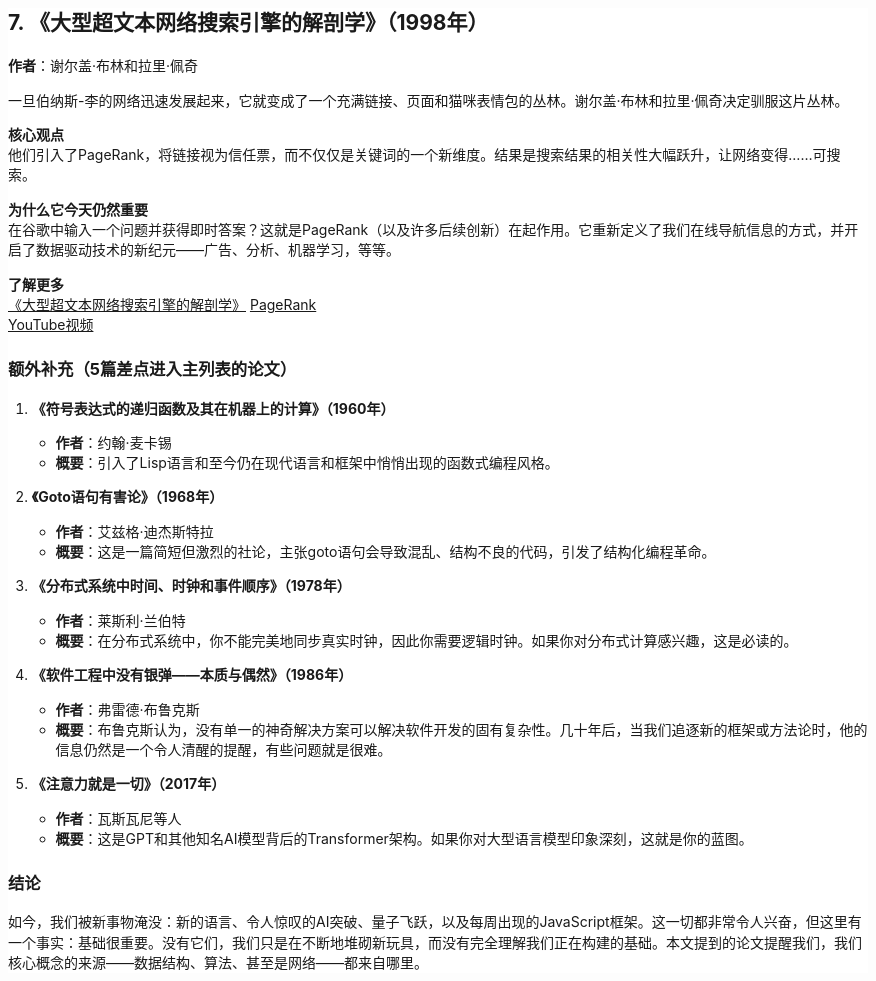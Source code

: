 ## 7. **《大型超文本网络搜索引擎的解剖学》（1998年）**
**作者**：谢尔盖·布林和拉里·佩奇

一旦伯纳斯-李的网络迅速发展起来，它就变成了一个充满链接、页面和猫咪表情包的丛林。谢尔盖·布林和拉里·佩奇决定驯服这片丛林。

**核心观点**  
他们引入了PageRank，将链接视为信任票，而不仅仅是关键词的一个新维度。结果是搜索结果的相关性大幅跃升，让网络变得……可搜索。

**为什么它今天仍然重要**  
在谷歌中输入一个问题并获得即时答案？这就是PageRank（以及许多后续创新）在起作用。它重新定义了我们在线导航信息的方式，并开启了数据驱动技术的新纪元——广告、分析、机器学习，等等。

**了解更多**  
[《大型超文本网络搜索引擎的解剖学》](https://snap.stanford.edu/class/cs224w-readings/Brin98Anatomy.pdf)
[PageRank](https://en.wikipedia.org/wiki/PageRank)  
[YouTube视频](https://www.youtube.com/watch?v=v7n7wZhHJj8&t=184s)

### 额外补充（5篇差点进入主列表的论文）

1. **《符号表达式的递归函数及其在机器上的计算》（1960年）**  
   - **作者**：约翰·麦卡锡  
   - **概要**：引入了Lisp语言和至今仍在现代语言和框架中悄悄出现的函数式编程风格。

2. **《Goto语句有害论》（1968年）**  
   - **作者**：艾兹格·迪杰斯特拉  
   - **概要**：这是一篇简短但激烈的社论，主张goto语句会导致混乱、结构不良的代码，引发了结构化编程革命。

3. **《分布式系统中时间、时钟和事件顺序》（1978年）**  
   - **作者**：莱斯利·兰伯特  
   - **概要**：在分布式系统中，你不能完美地同步真实时钟，因此你需要逻辑时钟。如果你对分布式计算感兴趣，这是必读的。

4. **《软件工程中没有银弹——本质与偶然》（1986年）**  
   - **作者**：弗雷德·布鲁克斯  
   - **概要**：布鲁克斯认为，没有单一的神奇解决方案可以解决软件开发的固有复杂性。几十年后，当我们追逐新的框架或方法论时，他的信息仍然是一个令人清醒的提醒，有些问题就是很难。

5. **《注意力就是一切》（2017年）**  
   - **作者**：瓦斯瓦尼等人  
   - **概要**：这是GPT和其他知名AI模型背后的Transformer架构。如果你对大型语言模型印象深刻，这就是你的蓝图。

### 结论

如今，我们被新事物淹没：新的语言、令人惊叹的AI突破、量子飞跃，以及每周出现的JavaScript框架。这一切都非常令人兴奋，但这里有一个事实：基础很重要。没有它们，我们只是在不断地堆砌新玩具，而没有完全理解我们正在构建的基础。本文提到的论文提醒我们，我们核心概念的来源——数据结构、算法、甚至是网络——都来自哪里。
